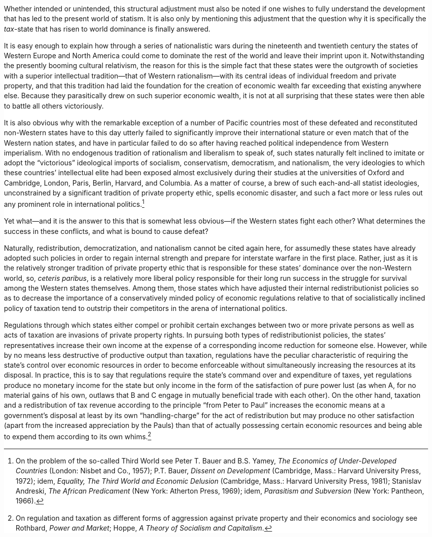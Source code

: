 Whether intended or unintended, this structural adjustment must also be noted if one wishes to fully understand the development that has led to the present world of statism. It is also only by mentioning this adjustment that the question why it is specifically the *tax*-state that has risen to world dominance is finally answered.

It is easy enough to explain how through a series of nationalistic wars during the nineteenth and twentieth century the states of Western Europe and North America could come to dominate the rest of the world and leave their imprint upon it. Notwithstanding the presently booming cultural relativism, the reason for this is the simple fact that these states were the outgrowth of societies with a superior intellectual tradition—that of Western rationalism—with its central ideas of individual freedom and private property, and that this tradition had laid the foundation for the creation of economic wealth far exceeding that existing anywhere else. Because they parasitically drew on such superior economic wealth, it is not at all surprising that these states were then able to battle all others victoriously.

It is also obvious why with the remarkable exception of a number of Pacific countries most of these defeated and reconstituted non-Western states have to this day utterly failed to significantly improve their international stature or even match that of the Western nation states, and have in particular failed to do so after having reached political independence from Western imperialism. With no endogenous tradition of rationalism and liberalism to speak of, such states naturally felt inclined to imitate or adopt the “victorious” ideological imports of socialism, conservatism, democratism, and nationalism, the very ideologies to which these countries’ intellectual elite had been exposed almost exclusively during their studies at the universities of Oxford and Cambridge, London, Paris, Berlin, Harvard, and Columbia. As a matter of course, a brew of such each-and-all statist ideologies, unconstrained by a significant tradition of private property ethic, spells economic disaster, and such a fact more or less rules out any prominent role in international politics.[^49]

Yet what—and it is the answer to this that is somewhat less obvious—if the Western states fight each other? What determines the success in these conflicts, and what is bound to cause defeat?

Naturally, redistribution, democratization, and nationalism cannot be cited again here, for assumedly these states have already adopted such policies in order to regain internal strength and prepare for interstate warfare in the first place. Rather, just as it is the relatively stronger tradition of private property ethic that is responsible for these states’ dominance over the non-Western world, so, *ceteris paribus*, is a relatively more liberal policy responsible for their long run success in the struggle for survival among the Western states themselves. Among them, those states which have adjusted their internal redistributionist policies so as to decrease the importance of a conservatively minded policy of economic regulations relative to that of socialistically inclined policy of taxation tend to outstrip their competitors in the arena of international politics.

Regulations through which states either compel or prohibit certain exchanges between two or more private persons as well as acts of taxation are invasions of private property rights. In pursuing both types of redistributionist policies, the states’ representatives increase their own income at the expense of a corresponding income reduction for someone else. However, while by no means less destructive of productive output than taxation, regulations have the peculiar characteristic of requiring the state’s control over economic resources in order to become enforceable without simultaneously increasing the resources at its disposal. In practice, this is to say that regulations require the state’s command over and expenditure of taxes, yet regulations produce no monetary income for the state but only income in the form of the satisfaction of pure power lust (as when A, for no material gains of his own, outlaws that B and C engage in mutually beneficial trade with each other). On the other hand, taxation and a redistribution of tax revenue according to the principle “from Peter to Paul” increases the economic means at a government’s disposal at least by its own “handling-charge” for the act of redistribution but may produce no other satisfaction (apart from the increased appreciation by the Pauls) than that of actually possessing certain economic resources and being able to expend them according to its own whims.[^50]


[^1]: Exclusively descriptive analyses of taxation are given, for instance, by Paul Samuelson, *Economics*, 10th ed. (New York: McGraw Hill, 1976), chap. 9; Roger L. Miller, *Economics Today*, 6th ed. (New York: Harper and Row, 1988), chap. 6.
[^2]: Jean Baptiste Say, *A Treatise on Political Economy* (New York: Augustus M. Kelley, 1964), pp. 446–47.
[^3]: Ibid., p. 446; on Say’s economic analysis of taxation see also Murray N. Rothbard, “The Myth of Neutral Taxation,” *Cato Journal* (Fall, 1981), esp. pp. 551–54.
[^4]: See on this also Murray N. Rothbard, *Man, Economy, and State* (Los Angeles: Nash, 1970), chap. 12.8; idem, *Power and Market* (Kansas City: Sheed Andrews and McMeel, 1977), chap. 4, 1–3.
[^5]: See Say, A Treatise on Political Economy, p. 448.
[^6]: See on this point also Rothbard, *Power and Market*, pp. 95f.
[^7]: One might object here that the tax receipts will come into someone’s hands—those of government officials or of governmental transfer-paymentrecipients—and that their increased income, resulting in a lower effective time preference rate for them, may offset the increase in this rate on the taxpayers’ side and hence leave the overall rate and the structure of production unchanged. Such reasoning, however, is categorically flawed: For one thing, insofar as government expenditure is concerned, it cannot be regarded as investment at all. Rather, it is consumption, and consumption alone. For, as Rothbard has explained,
[^8]: See for such—irrelevant—empirical studies regarding the relative importance of income vs. substitution effects George F. Break, “The Incidence and Economic Effects of Taxation,” in *The Economics of Public Finance* (Washington, D.C.: Brookings, 1974), pp. 180ff.; A.B. Atkinson and Joseph E. Stiglitz, *Lectures on Public Economics* (New York: McGraw Hill, 1980), pp. 48ff.; Stiglitz, *Economics of the Public Sector* (New York: Norton, 1986), p. 372.
[^9]: Here once again what has already been explained in a somewhat different connection in note 7 above becomes evident: why it is a fundamental mistake to think that taxation might have a “neutral” effect on production such that any “negative” effects on tax*payers* may be compensated by corresponding “positive” effects on tax *spenders*. What is overlooked in this sort of reasoning is that the introduction of taxation not only implies favoring nonproducers at the expense of producers. It simultaneously changes, for producers and nonproducers alike, the cost attached to different methods of attaining an income, for it is then relatively less costly to attain an additional income through nonproductive means, i.e., not through actually producing more goods but by participating in the process of noncontractual acquisitions of already produced goods. If such a different incentive structure is applied to a given population, then the length of the production structure will necessarily be shortened, and a decrease in the output of goods produced must result. See on this also Hans-Hermann Hoppe, *A Theory of Socialism and Capitalism* (Boston: Kluwer Academic Publishers, 1989), chap. 4.
[^10]: See for instance William Baumol and Alan Blinder, *Economics: Principles and Policy* (New York: Harcourt Brace Jovanovich, 1979), pp. 636ff.; Daniel R. Fusfeld, *Economics: Principles of Political Economy,* 3rd ed. (Glenview, Ill.: Scott, Foresman, 1987), pp. 639ff.; Robert Ekelund and Robert Tollison, *Microeconomics*, 2nd ed. (Glenview, Ill.: Scott, Foresman, 1988), pp. 463ff. and 469f.; Stanley Fisher, Rudiger Dornbusch, and Richard Schmalensee, *Microeconomics*, 2nd ed. (New York: McGraw Hill, 1988), pp. 385f.
[^11]: On the impossibility of a pure consumption tax see also Rothbard, *Power and Market*, pp. 108ff.
[^12]: Baumol and Blinder, *Economics: Principles and Policy*, p. 636, present the *demand* curve as changing in response to a tax.
[^13]: To avoid any misunderstanding then: Insofar as the textbook analyses of tax-incidence point out this fact they are of course entirely correct. It is the interpretation of this phenomenon they give which is fundamentally confused!
[^14]: See on this point also Rothbard, *Man, Economy, and State*, p. 809.
[^15]: Should a tax not immediately affect supply at all, as can happen in the short run, then it follows from the above analysis that the price charged will not change at all. For to raise it in response to the tax would once again imply pushing it into an elastic region of the demand curve. In the long run the supply will have to be relatively reduced and prices must move into this region. In any case, no forward shifting takes place. See on this also Rothbard, *Man, Economy, and State*, pp. 807ff.; idem, *Power and Market*, pp. 88ff.
[^16]: To make this distinction between economics and history or sociology is not to say, of course, that economics is of no importance for these latter disciplines. In fact, economics is indispensable for all other social sciences. While the reverse is not the case, economics can be developed and advanced without historical or sociological knowledge. The only consequence of doing so is that such economics would probably not be very interesting, as it would be written without consideration of real examples or instances of application (as if one were to write on the economics of taxation even though there had never been an actual example of it in all of history), for it would formulate what could not possibly happen in the social world, or what would have to happen provided that certain conditions were in fact fulfilled. Thus, any historical or sociological explanation is logically constrained by the laws as espoused by economic theory, and any account by a historian or sociologist in violation of these laws must be treated as ultimately confused. On the relationship between economic theory and history see also Ludwig von Mises, *Theory and History* (Auburn, Ala.: Ludwig von Mises Institute, 1985); Hans-Hermann Hoppe, *Praxeology and Economic Science* (Auburn, Ala.: Ludwig von Mises Institute, 1988).
[^17]: See on this also Franz Oppenheimer, *The State* (New York: Vanguard Press, 1914) esp. pp. 24–27; Rothbard, *Power and Market*, chap. 2; Hoppe, *A Theory of Socialism and Capitalism*, chap. 2.
[^18]: On the theory of the state as developed in the following see—in addition to the works cited in note 17—in particular Herbert Spencer, *Social Statics* (New York: Schalkenbach Foundation, 1970); Auberon Herbert, *The Right and Wrong of Compulsion by the State* (Indianapolis: Liberty Fund, 1978); Albert J. Nock, *Our Enemy, the State* (Tampa, Fla.: Hallberg Publishing, 1983); Murray N. Rothbard, *For a New Liberty* (New York: Macmillan, 1978); idem, *The Ethics of Liberty* (Atlantic Highlands, N.J.: Humanities Press, 1982); Hans-Hermann Hoppe, *Eigentum, Anarchie und Staat* (Opladen: Westdeutscher Verlag, 1987); Anthony de Jasay, *The State* (Oxford: Blackwell, 1985).
[^19]: This central idea of the public choice school has been expressed by its foremost representatives as follows:
[^20]: See on this also Murray N. Rothbard, “The Anatomy of the State” in idem, *Egalitarianism as a Revolt Against Nature and Other Essays* (Washington, D.C.: Libertarian Review Press, 1974), esp. pp. 37–42.
[^21]: It might be thought that the government could accomplish such a feat by merely improving its weaponry: by threatening with atomic bombs instead of with guns and rifles, so to speak. However, since realistically one must assume that the technological know-how of such improved weaponry can hardly be kept secret, especially if it is in fact applied, then with the state’s improved instruments for instilling fear the victims’ ways amid means of resisting improve as well. Hence, such advances must be ruled out as an explanation of what must be explained.
[^22]: Witness the all-too-numerous states that go so far as to shoot everyone down without mercy who has committed no other sin than that of trying to leave a territory and move elsewhere!
[^23]: On the intimate relationship between state and war see the important study by Ekkehart Krippendorff, *Staat und Krieg* (Frankfurt/M.: Suhrkamp, 1985); also Charles Tilly, “War Making and State Making as Organized Crime” in Peter Evans et al., eds., *Bringing the State Back In* (Cambridge: Cambridge University Press, 1985).
[^24]: This insight (which refutes all talk about the impossibility of anarchism in showing that intra-governmental relations are, in fact, a case of—political—anarchy) has been explained in a highly important article by Alfred G. Cuzán, “Do We Ever Really Get Out of Anarchy,” *Journal of Libertarian Studies* 3, no. 2 (1979).
[^25]: One of the classic expositors of this idea is David Hume. In his essay, “Of The First Principles of Government,” he writes:
[^26]: See on the following in particular also Murray N. Rothbard, “Left and Right: The Prospects for Liberty” in idem, *Egalitarianism as a Revolt Against Nature and Other Essays*.
[^27]: The importance of international anarchy for the erosion of feudalism and the rise of capitalism has been justly emphasized by Jean Baechler, *The Origins of Capitalism* (New York: St. Martin’s Press, 1976), esp. chap. 7\. He writes: “The constant expansion of the market, both in extensiveness and in intensity, was the result of an absence of a political order extending over the whole of Western Europe” (p. 73). “The expansion of capitalism owes its origin and *raison d’etre* to political anarchy…. Collectivism and state management have only succeeded in school textbooks” (p. 77).
[^28]: The central characteristic of the modern natural law tradition (as represented by St. Thomas Aquinas, Luis de Molina, Francisco Suarez, and the late sixteenth century Spanish Scholastics, and the Protestant Hugo Grotius) was its thorough rationalism: its idea of universally valid, absolute, and immutable principles of human conduct that are—ultimately independent of any theological beliefs—to be discovered by and founded in and reason alone. “Man,” writes Frederick C. Copleston, [*Aquinas* (London: Penguin Books, 1955), pp. 213–14] cannot read, as it were, the mind of God … (but) he can discern the fundamental tendencies and needs of his nature, and by reflecting on them he can come to a knowledge of the natural moral law…. Every man possesses … the light of reason whereby he can reflect … and promulgate to himself the natural law, which is the totality of the universal precepts of dictates of right reason concerning the good which is to be pursued and the evil which is to be shunned.
[^29]: On the rise of the cities see C.M. Cipolla, *Before the Industrial Revolution: European Society and Economy 1000–1700* (New York: Norton, 1980), chap. 4\. Europe around 1000, writes Cipolla,
[^30]: See on this Carolyn Webber and Aaron Wildavsky, *A History of Taxation and Expenditure in the Western World* (New York: Simon and Schuster, 1986), pp. 235–41; Pirenne, *Medieval Cities*, pp. 179–80, pp. 227f.
[^31]: As the outstanding champion of this tradition see John Locke, *Two Treatises of Government*, ed. Peter Laslett (Cambridge: Cambridge University Press, 1960).
[^32]: See on these developments of economic theory Marjorie Grice-Hutchinson, *The School of Salamanca: Readings in Spanish Monetary History* (Oxford: Clarendon Press, 1952); Raymond de Roover, *Business, Banking, and Economic Thought* (Chicago: University of Chicago Press, 1974); Murray N. Rothbard, “New Light on the Prehistory of the Austrian School” in Edwin Dolan, ed., *The Foundations of Modern Austrian Economics* (Kansas City: Sheed and Ward, 1976); on the outstanding contributions in particular of Richard Cantillon and A.R.J. Turgot see *Journal of Libertarian Studies* 7, no. 2 (1985) (which is devoted to Cantillon’s work) and Murray N. Rothbard, *The Brilliance of Turgot* (Auburn, Ala.: Ludwig von Mises Institute, Occasional Paper Series, 1986); see also Joseph A. Schumpeter, *A History of Economic Analysis* (New York: Oxford University Press, 1954).
[^33]: On the Industrial Revolution and its misinterpretation by the orthodox (school-book) historiography see F.A. Hayek, ed., *Capitalism and the Historians* (Chicago: University of Chicago Press, 1963).
[^34]: In fact, though the decline of liberalism began around the mid-nineteenth century, the optimism that it had created survived until the early twentieth century. Thus, John Maynard Keynes could write [*The Economic Consequences of the Peace* (London: Macmillan, 1919)]:
[^35]: Characterizing nineteenth-century America Robert Higgs (*Crisis and Leviathan* [New York: Oxford University Press, 1987]) writes:
[^36]: On the following see in particular A.V. Dicey, *Lectures on the Relation Between Law and Public Opinion in England* (New Brunswick, N.J.: Transaction Books, 1981); Elie Halevy, *A History of the English People in the 19th Century*, 2 vols. (London: Benn, 1961); W.H. Greenleaf, *The British Political Tradition*, 3 vols. (London: Methuen, 1983–87); Arthur E. Ekirch, *The Decline of American Liberalism* (New York: Atheneum, 1976); Higgs, *Crisis and Leviathan*.
[^37]: On the worldwide excesses of statism since World War I see Paul Johnson, *Modern Times: The World from the Twenties to the Eighties* (New York: Harper and Row, 1983).
[^38]: On the relation between state and education see Murray N. Rothbard, *Education, Free and Compulsory: The Individual’s Education* (Wichita, Kans.: Center for Independent Education, 1972).
[^39]: On the relation between state and intellectuals see Julien Benda, *The Treason of the Intellectuals* (New York: Norton, 1969).
[^40]: On the following see in particular Hoppe, *Eigentum, Anarchie, und Staat*, chaps. 1, 5; idem, *A Theory of Socialism and Capitalism*, chap. 8.
[^41]: On this trend see Webber and Wildavsky, *A History of Taxation and Expenditure in the Western World*, pp. 588f.; on redistribution in general see also de Jasay, *The State*, chap. 4.
[^42]: On this trend see Reinhard Bendix, *Kings or People* (Berkeley: University of California Press, 1978).
[^43]: On the social psychology of democracy see Gaetano Mosca, *The Ruling Class* (New York: McGraw Hill, 1939); H.L. Mencken, *Notes on Democracy* (New York: Knopf, 1926); on the tendency of democratic rule to “degenerate” to oligarchic rule see Robert Michels, *Zur Soziologie des Parteiwesens* (Stuttgart: Kroener, 1957).
[^44]: Bertrand de Jouvenel, *On Power* (New York: Viking Press, 1949), pp. 9–10.
[^45]: On nationalism, imperialism, colonialism—and their incompatibility with classical liberalism—see Ludwig von Mises, *Liberalism* (San Francisco: Cobden Press, 1985); idem, *Nation, State and Economy* (New York: New York University Press, l983); Joseph A. Schumpeter, *Imperialism and Social Classes* (New York: World Publishing, 1955); Lance E. Davis and Robert A. Huttenback, *Mammon and the Pursuit of Empire: The Political Economy of British Imperialism 1860–1912* (Cambridge: Cambridge University Press, 1986).
[^46]: See Krippendorff, *Staat und Krieg*; Johnson, *Modern Times*.
[^47]: This process is the central topic of Higgs, *Crisis and Leviathan*.
[^48]: The most vicious of such agreements is very likely that of restricting entry for noncriminal persons wanting to immigrate into a given territory—and the chance for those living in this territory to offer employment to them—and of extraditing them back to their home-countries.
[^49]: On the problem of the so-called Third World see Peter T. Bauer and B.S. Yamey, *The Economics of Under-Developed Countries* (London: Nisbet and Co., 1957); P.T. Bauer, *Dissent on Development* (Cambridge, Mass.: Harvard University Press, 1972); idem, *Equality, The Third World and Economic Delusion* (Cambridge, Mass.: Harvard University Press, 1981); Stanislav Andreski, *The African Predicament* (New York: Atherton Press, 1969); idem, *Parasitism and Subversion* (New York: Pantheon, 1966).
[^50]: On regulation and taxation as different forms of aggression against private property and their economics and sociology see Rothbard, *Power and Market*; Hoppe, *A Theory of Socialism and Capitalism*.
[^51]: On the imperialistic foreign policy of, in particular, the U.S. see Krippendorff, *Staat und Krieg*, chap. III, p. 1; and Rothbard, *For a New Liberty*, chap. 14.
[^52]: See on this also Etienne de la Boétie, *The Politics of Obedience: The Discourse of Voluntary Servitude*, ed. Murray N. Rothbard (New York: Free Life Editions, 1975).
[^53]: On the—a prioristic—rational justification of the private property ethic see Hans-Hermann Hoppe, “From the Economics of Laissez Faire to the Ethics of Libertarianism,” in Walter Block and Llewellyn H. Rockwell, Jr., eds., *Man, Economy, and Liberty: Essays in Honor of Murray N. Rothbard* (Auburn, Ala.: Ludwig von Mises Institute, 1988); idem, “The Justice of Economic Efficiency,” *Austrian Economics Newsletter* (Winter, 1988); infra chaps. 8 and 9.
